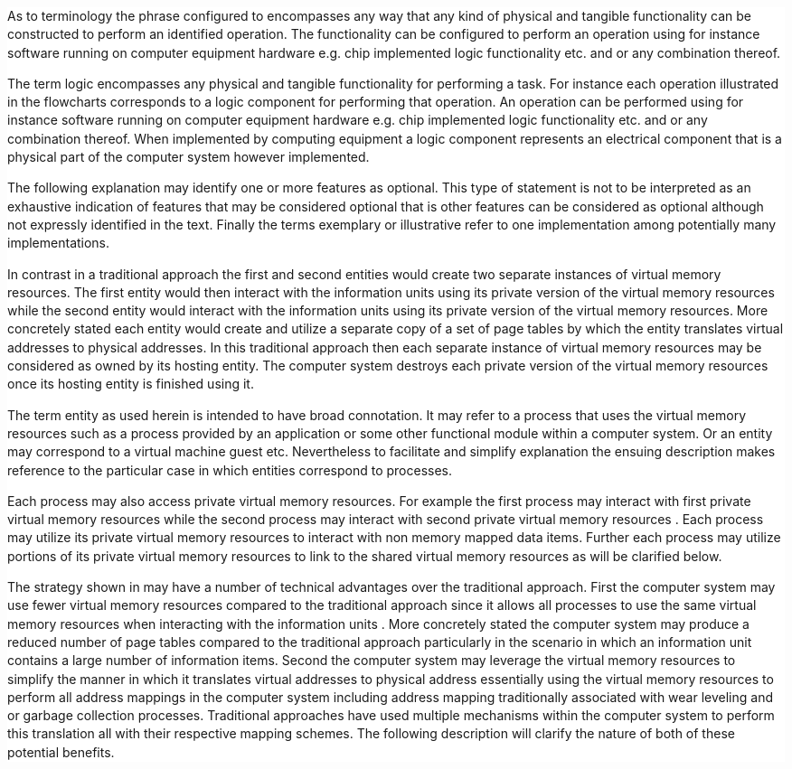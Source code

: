 As to terminology the phrase configured to encompasses any way that any kind of physical and tangible functionality can be constructed to perform an identified operation. The functionality can be configured to perform an operation using for instance software running on computer equipment hardware e.g. chip implemented logic functionality etc. and or any combination thereof.

The term logic encompasses any physical and tangible functionality for performing a task. For instance each operation illustrated in the flowcharts corresponds to a logic component for performing that operation. An operation can be performed using for instance software running on computer equipment hardware e.g. chip implemented logic functionality etc. and or any combination thereof. When implemented by computing equipment a logic component represents an electrical component that is a physical part of the computer system however implemented.

The following explanation may identify one or more features as optional. This type of statement is not to be interpreted as an exhaustive indication of features that may be considered optional that is other features can be considered as optional although not expressly identified in the text. Finally the terms exemplary or illustrative refer to one implementation among potentially many implementations.

In contrast in a traditional approach the first and second entities would create two separate instances of virtual memory resources. The first entity would then interact with the information units using its private version of the virtual memory resources while the second entity would interact with the information units using its private version of the virtual memory resources. More concretely stated each entity would create and utilize a separate copy of a set of page tables by which the entity translates virtual addresses to physical addresses. In this traditional approach then each separate instance of virtual memory resources may be considered as owned by its hosting entity. The computer system destroys each private version of the virtual memory resources once its hosting entity is finished using it.

The term entity as used herein is intended to have broad connotation. It may refer to a process that uses the virtual memory resources such as a process provided by an application or some other functional module within a computer system. Or an entity may correspond to a virtual machine guest etc. Nevertheless to facilitate and simplify explanation the ensuing description makes reference to the particular case in which entities correspond to processes.

Each process may also access private virtual memory resources. For example the first process may interact with first private virtual memory resources while the second process may interact with second private virtual memory resources . Each process may utilize its private virtual memory resources to interact with non memory mapped data items. Further each process may utilize portions of its private virtual memory resources to link to the shared virtual memory resources as will be clarified below.

The strategy shown in may have a number of technical advantages over the traditional approach. First the computer system may use fewer virtual memory resources compared to the traditional approach since it allows all processes to use the same virtual memory resources when interacting with the information units . More concretely stated the computer system may produce a reduced number of page tables compared to the traditional approach particularly in the scenario in which an information unit contains a large number of information items. Second the computer system may leverage the virtual memory resources to simplify the manner in which it translates virtual addresses to physical address essentially using the virtual memory resources to perform all address mappings in the computer system including address mapping traditionally associated with wear leveling and or garbage collection processes. Traditional approaches have used multiple mechanisms within the computer system to perform this translation all with their respective mapping schemes. The following description will clarify the nature of both of these potential benefits.

